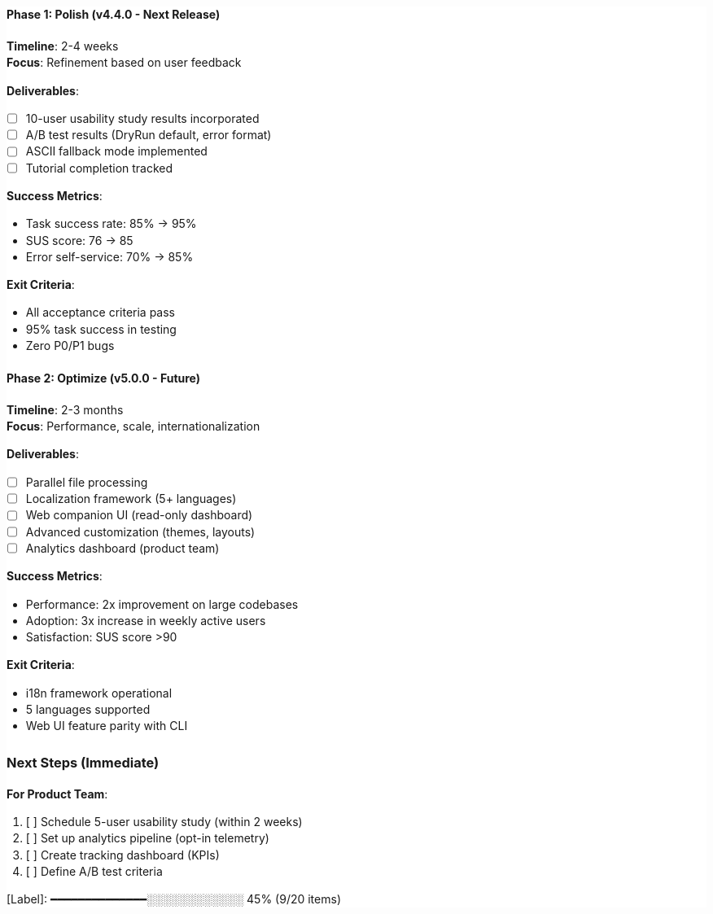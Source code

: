 #### Phase 1: Polish (v4.4.0 - Next Release)

**Timeline**: 2-4 weeks  
**Focus**: Refinement based on user feedback

**Deliverables**:

- [ ] 10-user usability study results incorporated
- [ ] A/B test results (DryRun default, error format)
- [ ] ASCII fallback mode implemented
- [ ] Tutorial completion tracked

**Success Metrics**:

- Task success rate: 85% → 95%
- SUS score: 76 → 85
- Error self-service: 70% → 85%

**Exit Criteria**:

- All acceptance criteria pass
- 95% task success in testing
- Zero P0/P1 bugs

#### Phase 2: Optimize (v5.0.0 - Future)

**Timeline**: 2-3 months  
**Focus**: Performance, scale, internationalization

**Deliverables**:

- [ ] Parallel file processing
- [ ] Localization framework (5+ languages)
- [ ] Web companion UI (read-only dashboard)
- [ ] Advanced customization (themes, layouts)
- [ ] Analytics dashboard (product team)

**Success Metrics**:

- Performance: 2x improvement on large codebases
- Adoption: 3x increase in weekly active users
- Satisfaction: SUS score >90

**Exit Criteria**:

- i18n framework operational
- 5 languages supported
- Web UI feature parity with CLI

### Next Steps (Immediate)

**For Product Team**:

1. [ ] Schedule 5-user usability study (within 2 weeks)
2. [ ] Set up analytics pipeline (opt-in telemetry)
3. [ ] Create tracking dashboard (KPIs)
4. [ ] Define A/B test criteria


[Label]: ━━━━━━━━━━━━━━░░░░░░░░░░░░ 45% (9/20 items)